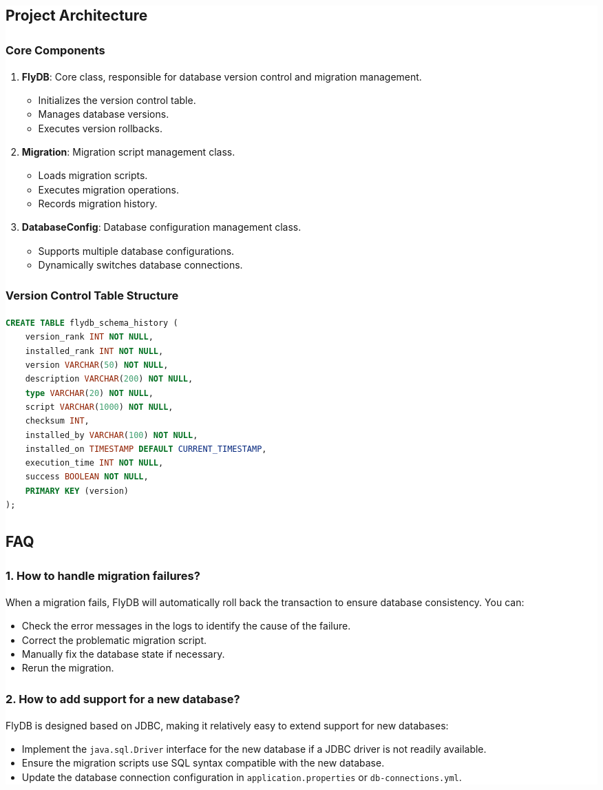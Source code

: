 ## Project Architecture

### Core Components

1.  **FlyDB**: Core class, responsible for database version control and migration management.
    *   Initializes the version control table.
    *   Manages database versions.
    *   Executes version rollbacks.

2.  **Migration**: Migration script management class.
    *   Loads migration scripts.
    *   Executes migration operations.
    *   Records migration history.

3.  **DatabaseConfig**: Database configuration management class.
    *   Supports multiple database configurations.
    *   Dynamically switches database connections.

### Version Control Table Structure

```sql
CREATE TABLE flydb_schema_history (
    version_rank INT NOT NULL,
    installed_rank INT NOT NULL,
    version VARCHAR(50) NOT NULL,
    description VARCHAR(200) NOT NULL,
    type VARCHAR(20) NOT NULL,
    script VARCHAR(1000) NOT NULL,
    checksum INT,
    installed_by VARCHAR(100) NOT NULL,
    installed_on TIMESTAMP DEFAULT CURRENT_TIMESTAMP,
    execution_time INT NOT NULL,
    success BOOLEAN NOT NULL,
    PRIMARY KEY (version)
);
```

## FAQ

### 1. How to handle migration failures?

When a migration fails, FlyDB will automatically roll back the transaction to ensure database consistency. You can:
* Check the error messages in the logs to identify the cause of the failure.
* Correct the problematic migration script.
* Manually fix the database state if necessary.
* Rerun the migration.

### 2. How to add support for a new database?

FlyDB is designed based on JDBC, making it relatively easy to extend support for new databases:
* Implement the `java.sql.Driver` interface for the new database if a JDBC driver is not readily available.
* Ensure the migration scripts use SQL syntax compatible with the new database.
* Update the database connection configuration in `application.properties` or `db-connections.yml`.
